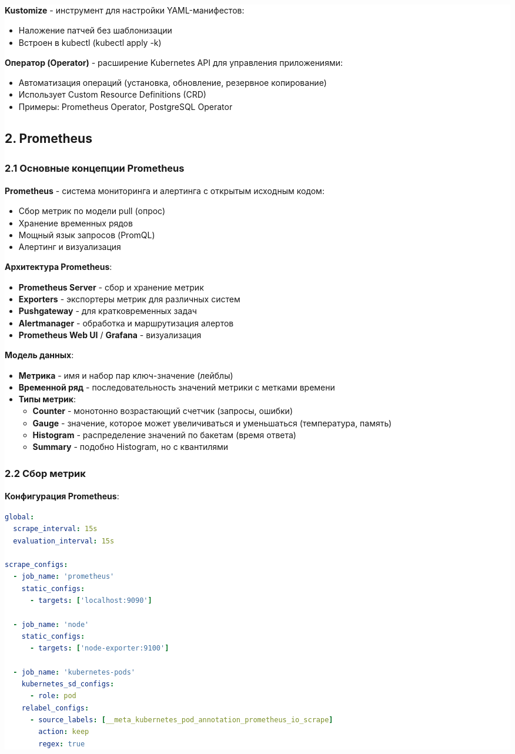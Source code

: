 **Kustomize** - инструмент для настройки YAML-манифестов:
- Наложение патчей без шаблонизации
- Встроен в kubectl (kubectl apply -k)

**Оператор (Operator)** - расширение Kubernetes API для управления приложениями:
- Автоматизация операций (установка, обновление, резервное копирование)
- Использует Custom Resource Definitions (CRD)
- Примеры: Prometheus Operator, PostgreSQL Operator

## 2. Prometheus

### 2.1 Основные концепции Prometheus

**Prometheus** - система мониторинга и алертинга с открытым исходным кодом:
- Сбор метрик по модели pull (опрос)
- Хранение временных рядов
- Мощный язык запросов (PromQL)
- Алертинг и визуализация

**Архитектура Prometheus**:
- **Prometheus Server** - сбор и хранение метрик
- **Exporters** - экспортеры метрик для различных систем
- **Pushgateway** - для кратковременных задач
- **Alertmanager** - обработка и маршрутизация алертов
- **Prometheus Web UI** / **Grafana** - визуализация

**Модель данных**:
- **Метрика** - имя и набор пар ключ-значение (лейблы)
- **Временной ряд** - последовательность значений метрики с метками времени
- **Типы метрик**:
  - **Counter** - монотонно возрастающий счетчик (запросы, ошибки)
  - **Gauge** - значение, которое может увеличиваться и уменьшаться (температура, память)
  - **Histogram** - распределение значений по бакетам (время ответа)
  - **Summary** - подобно Histogram, но с квантилями

### 2.2 Сбор метрик

**Конфигурация Prometheus**:
```yaml
global:
  scrape_interval: 15s
  evaluation_interval: 15s

scrape_configs:
  - job_name: 'prometheus'
    static_configs:
      - targets: ['localhost:9090']

  - job_name: 'node'
    static_configs:
      - targets: ['node-exporter:9100']

  - job_name: 'kubernetes-pods'
    kubernetes_sd_configs:
      - role: pod
    relabel_configs:
      - source_labels: [__meta_kubernetes_pod_annotation_prometheus_io_scrape]
        action: keep
        regex: true
```
